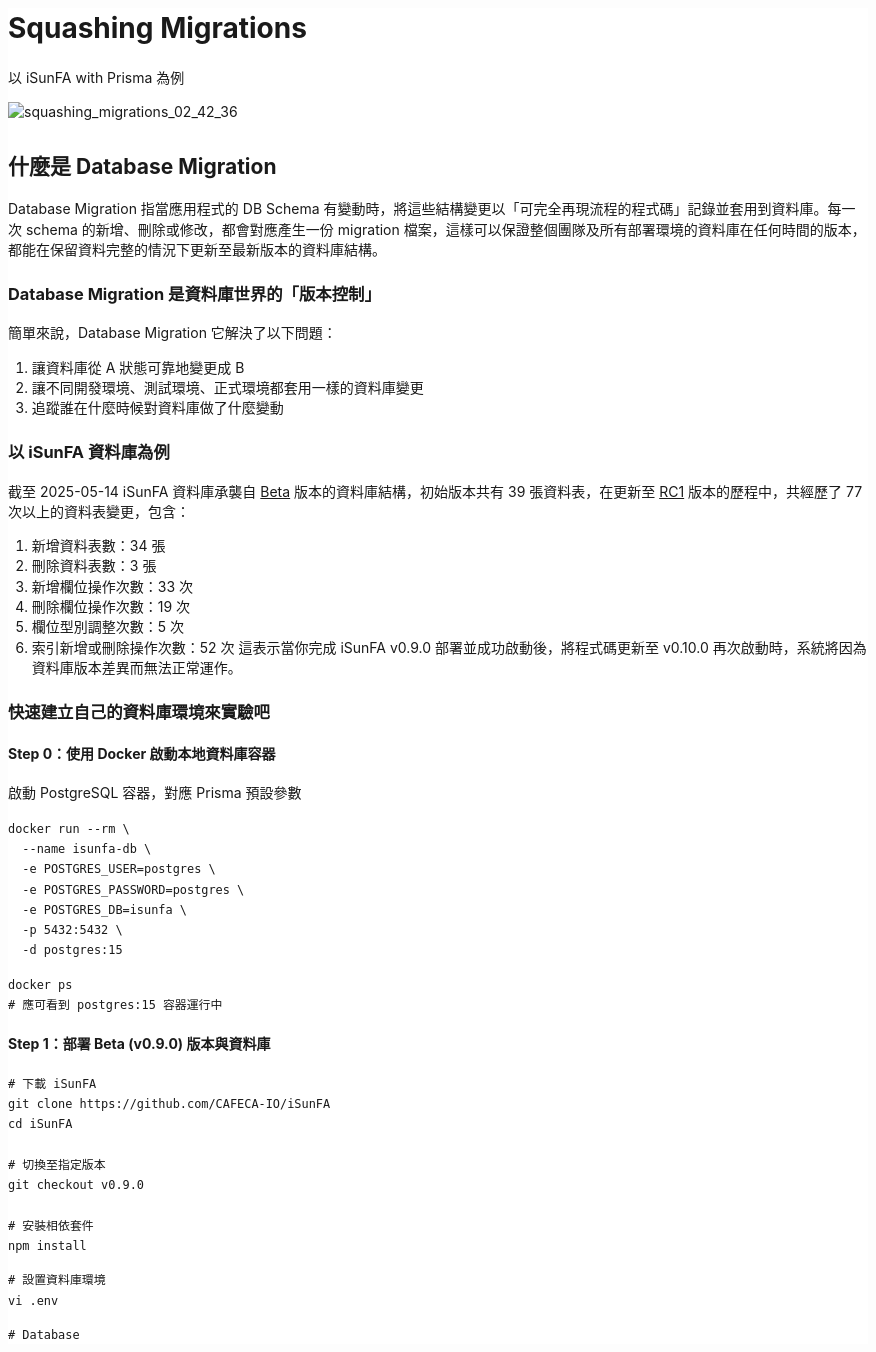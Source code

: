 # Squashing Migrations
以 iSunFA with Prisma 為例

![squashing_migrations_02_42_36](https://github.com/user-attachments/assets/d8ef1cd2-4e03-412f-8072-324a9162371d)

## 什麼是 Database Migration
Database Migration 指當應用程式的 DB Schema 有變動時，將這些結構變更以「可完全再現流程的程式碼」記錄並套用到資料庫。每一次 schema 的新增、刪除或修改，都會對應產生一份 migration 檔案，這樣可以保證整個團隊及所有部署環境的資料庫在任何時間的版本，都能在保留資料完整的情況下更新至最新版本的資料庫結構。

### Database Migration 是資料庫世界的「版本控制」
簡單來說，Database Migration 它解決了以下問題：
1. 讓資料庫從 A 狀態可靠地變更成 B
2. 讓不同開發環境、測試環境、正式環境都套用一樣的資料庫變更
3. 追蹤誰在什麼時候對資料庫做了什麼變動

### 以 iSunFA 資料庫為例
截至 2025-05-14 iSunFA 資料庫承襲自 [Beta](https://github.com/CAFECA-IO/iSunFA/releases/tag/v0.9.0) 版本的資料庫結構，初始版本共有 39 張資料表，在更新至 [RC1](https://github.com/CAFECA-IO/iSunFA/releases/tag/v0.10.0) 版本的歷程中，共經歷了 77 次以上的資料表變更，包含：
1. 新增資料表數：34 張
2. 刪除資料表數：3 張
3. 新增欄位操作次數：33 次
4. 刪除欄位操作次數：19 次
5. 欄位型別調整次數：5 次
6. 索引新增或刪除操作次數：52 次
這表示當你完成 iSunFA v0.9.0 部署並成功啟動後，將程式碼更新至 v0.10.0 再次啟動時，系統將因為資料庫版本差異而無法正常運作。

### 快速建立自己的資料庫環境來實驗吧
#### Step 0：使用 Docker 啟動本地資料庫容器
啟動 PostgreSQL 容器，對應 Prisma 預設參數
```shell
docker run --rm \
  --name isunfa-db \
  -e POSTGRES_USER=postgres \
  -e POSTGRES_PASSWORD=postgres \
  -e POSTGRES_DB=isunfa \
  -p 5432:5432 \
  -d postgres:15
```
```shell
docker ps
# 應可看到 postgres:15 容器運行中
```

#### Step 1：部署 Beta (v0.9.0) 版本與資料庫
```shell
# 下載 iSunFA
git clone https://github.com/CAFECA-IO/iSunFA
cd iSunFA

# 切換至指定版本
git checkout v0.9.0

# 安裝相依套件
npm install
```
```shell
# 設置資料庫環境
vi .env
```
```shell
# Database
```